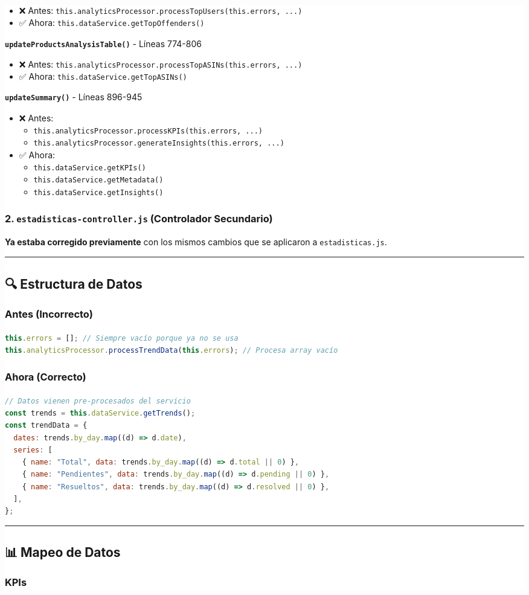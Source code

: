 - ❌ Antes: `this.analyticsProcessor.processTopUsers(this.errors, ...)`
- ✅ Ahora: `this.dataService.getTopOffenders()`

**`updateProductsAnalysisTable()`** - Líneas 774-806

- ❌ Antes: `this.analyticsProcessor.processTopASINs(this.errors, ...)`
- ✅ Ahora: `this.dataService.getTopASINs()`

**`updateSummary()`** - Líneas 896-945

- ❌ Antes:
  - `this.analyticsProcessor.processKPIs(this.errors, ...)`
  - `this.analyticsProcessor.generateInsights(this.errors, ...)`
- ✅ Ahora:
  - `this.dataService.getKPIs()`
  - `this.dataService.getMetadata()`
  - `this.dataService.getInsights()`

### 2. `estadisticas-controller.js` (Controlador Secundario)

**Ya estaba corregido previamente** con los mismos cambios que se aplicaron a `estadisticas.js`.

---

## 🔍 Estructura de Datos

### Antes (Incorrecto)

```javascript
this.errors = []; // Siempre vacío porque ya no se usa
this.analyticsProcessor.processTrendData(this.errors); // Procesa array vacío
```

### Ahora (Correcto)

```javascript
// Datos vienen pre-procesados del servicio
const trends = this.dataService.getTrends();
const trendData = {
  dates: trends.by_day.map((d) => d.date),
  series: [
    { name: "Total", data: trends.by_day.map((d) => d.total || 0) },
    { name: "Pendientes", data: trends.by_day.map((d) => d.pending || 0) },
    { name: "Resueltos", data: trends.by_day.map((d) => d.resolved || 0) },
  ],
};
```

---

## 📊 Mapeo de Datos

### KPIs
